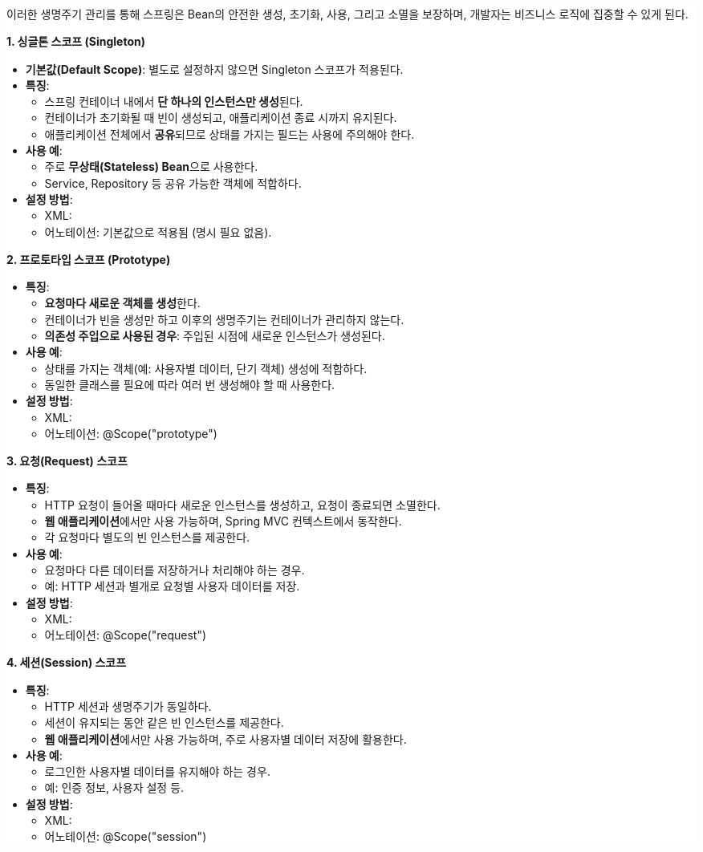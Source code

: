 이러한 생명주기 관리를 통해 스프링은 Bean의 안전한 생성, 초기화, 사용, 그리고 소멸을 보장하며, 개발자는 비즈니스 로직에 집중할 수 있게 된다.

**1. 싱글톤 스코프 (Singleton)**

-   **기본값(Default Scope)**: 별도로 설정하지 않으면 Singleton 스코프가 적용된다.
-   **특징**:
    -   스프링 컨테이너 내에서 **단 하나의 인스턴스만 생성**된다.
    -   컨테이너가 초기화될 때 빈이 생성되고, 애플리케이션 종료 시까지 유지된다.
    -   애플리케이션 전체에서 **공유**되므로 상태를 가지는 필드는 사용에 주의해야 한다.
-   **사용 예**:
    -   주로 **무상태(Stateless) Bean**으로 사용한다.
    -   Service, Repository 등 공유 가능한 객체에 적합하다.
-   **설정 방법**:
    -   XML: <bean scope="singleton">
    -   어노테이션: 기본값으로 적용됨 (명시 필요 없음).

**2. 프로토타입 스코프 (Prototype)**

-   **특징**:
    -   **요청마다 새로운 객체를 생성**한다.
    -   컨테이너가 빈을 생성만 하고 이후의 생명주기는 컨테이너가 관리하지 않는다.
    -   **의존성 주입으로 사용된 경우**: 주입된 시점에 새로운 인스턴스가 생성된다.
-   **사용 예**:
    -   상태를 가지는 객체(예: 사용자별 데이터, 단기 객체) 생성에 적합하다.
    -   동일한 클래스를 필요에 따라 여러 번 생성해야 할 때 사용한다.
-   **설정 방법**:
    -   XML: <bean scope="prototype">
    -   어노테이션: @Scope("prototype")

**3. 요청(Request) 스코프**

-   **특징**:
    -   HTTP 요청이 들어올 때마다 새로운 인스턴스를 생성하고, 요청이 종료되면 소멸한다.
    -   **웹 애플리케이션**에서만 사용 가능하며, Spring MVC 컨텍스트에서 동작한다.
    -   각 요청마다 별도의 빈 인스턴스를 제공한다.
-   **사용 예**:
    -   요청마다 다른 데이터를 저장하거나 처리해야 하는 경우.
    -   예: HTTP 세션과 별개로 요청별 사용자 데이터를 저장.
-   **설정 방법**:
    -   XML: <bean scope="request">
    -   어노테이션: @Scope("request")

**4. 세션(Session) 스코프**

-   **특징**:
    -   HTTP 세션과 생명주기가 동일하다.
    -   세션이 유지되는 동안 같은 빈 인스턴스를 제공한다.
    -   **웹 애플리케이션**에서만 사용 가능하며, 주로 사용자별 데이터 저장에 활용한다.
-   **사용 예**:
    -   로그인한 사용자별 데이터를 유지해야 하는 경우.
    -   예: 인증 정보, 사용자 설정 등.
-   **설정 방법**:
    -   XML: <bean scope="session">
    -   어노테이션: @Scope("session")

